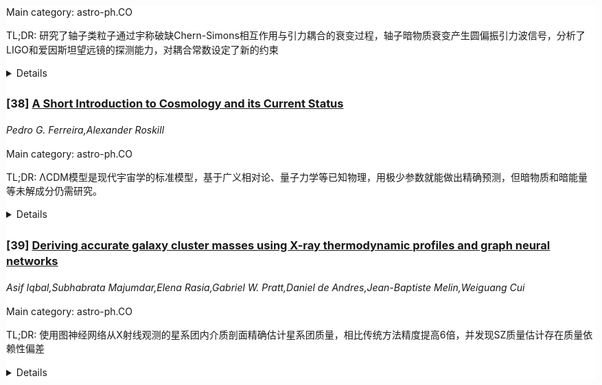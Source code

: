 Main category: astro-ph.CO

TL;DR: 研究了轴子类粒子通过宇称破缺Chern-Simons相互作用与引力耦合的衰变过程，轴子暗物质衰变产生圆偏振引力波信号，分析了LIGO和爱因斯坦望远镜的探测能力，对耦合常数设定了新的约束


<details><summary>Details</summary></details>


### [38] [A Short Introduction to Cosmology and its Current Status](https://arxiv.org/abs/2509.12121)
*Pedro G. Ferreira,Alexander Roskill*

Main category: astro-ph.CO

TL;DR: ΛCDM模型是现代宇宙学的标准模型，基于广义相对论、量子力学等已知物理，用极少参数就能做出精确预测，但暗物质和暗能量等未解成分仍需研究。


<details><summary>Details</summary></details>


### [39] [Deriving accurate galaxy cluster masses using X-ray thermodynamic profiles and graph neural networks](https://arxiv.org/abs/2509.12199)
*Asif Iqbal,Subhabrata Majumdar,Elena Rasia,Gabriel W. Pratt,Daniel de Andres,Jean-Baptiste Melin,Weiguang Cui*

Main category: astro-ph.CO

TL;DR: 使用图神经网络从X射线观测的星系团内介质剖面精确估计星系团质量，相比传统方法精度提高6倍，并发现SZ质量估计存在质量依赖性偏差


<details><summary>Details</summary></details>
